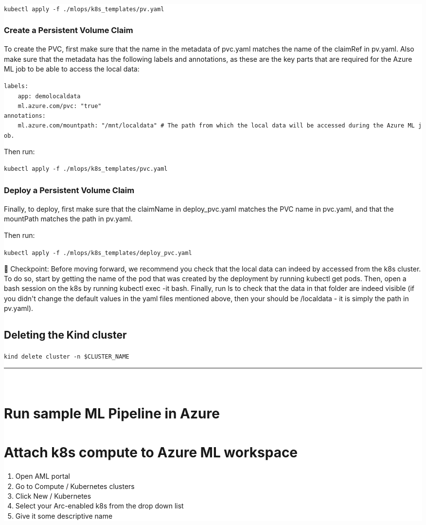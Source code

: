 `kubectl apply -f ./mlops/k8s_templates/pv.yaml`

### Create a Persistent Volume Claim
To create the PVC, first make sure that the name in the metadata of pvc.yaml matches the name of the claimRef in pv.yaml. Also make sure that the metadata has the following labels and annotations, as these are the key parts that are required for the Azure ML job to be able to access the local data:

```
labels:
    app: demolocaldata
    ml.azure.com/pvc: "true"
annotations:
    ml.azure.com/mountpath: "/mnt/localdata" # The path from which the local data will be accessed during the Azure ML job. 
```

Then run: 

`kubectl apply -f ./mlops/k8s_templates/pvc.yaml`

### Deploy a Persistent Volume Claim

Finally, to deploy, first make sure that the claimName in deploy_pvc.yaml matches the PVC name in pvc.yaml, and that the mountPath matches the path in pv.yaml. 

Then run:

`kubectl apply -f ./mlops/k8s_templates/deploy_pvc.yaml`

🏁 Checkpoint:
Before moving forward, we recommend you check that the local data can indeed by accessed from the k8s cluster. To do so, start by getting the name of the pod that was created by the deployment by running kubectl get pods. Then, open a bash session on the k8s by running kubectl exec -it <your-pod-name> bash. Finally, run ls <path-in-docker> to check that the data in that folder are indeed visible (if you didn't change the default values in the yaml files mentioned above, then your <path-on-docker> should be /localdata - it is simply the path in pv.yaml).



## Deleting the Kind cluster

```
kind delete cluster -n $CLUSTER_NAME
```

---

<br>

# Run sample ML Pipeline in Azure

# Attach k8s compute to Azure ML workspace

1. Open AML portal
1. Go to Compute / Kubernetes clusters
1. Click New / Kubernetes
1. Select your Arc-enabled k8s from the drop down list
1. Give it some descriptive name
